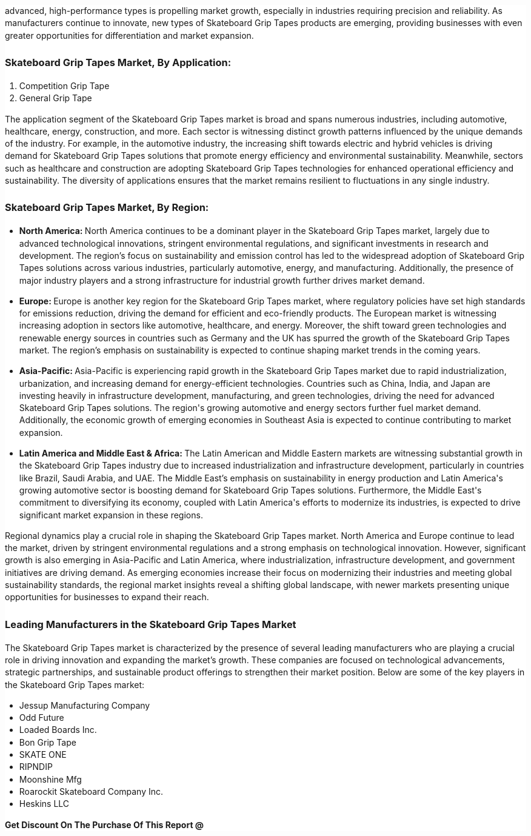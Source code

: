advanced, high-performance types is propelling market growth, especially in industries requiring precision and reliability. As manufacturers continue to innovate, new types of Skateboard Grip Tapes products are emerging, providing businesses with even greater opportunities for differentiation and market expansion.</p><h3>Skateboard Grip Tapes Market,&nbsp;By Application:</h3><ol><li>Competition Grip Tape<li> General Grip Tape</li></ol><p>The application segment of the Skateboard Grip Tapes market is broad and spans numerous industries, including automotive, healthcare, energy, construction, and more. Each sector is witnessing distinct growth patterns influenced by the unique demands of the industry. For example, in the automotive industry, the increasing shift towards electric and hybrid vehicles is driving demand for Skateboard Grip Tapes solutions that promote energy efficiency and environmental sustainability. Meanwhile, sectors such as healthcare and construction are adopting Skateboard Grip Tapes technologies for enhanced operational efficiency and sustainability. The diversity of applications ensures that the market remains resilient to fluctuations in any single industry.</p><h3>Skateboard Grip Tapes Market, By Region:</h3><ul><li><p><strong>North America:&nbsp;</strong>North America continues to be a dominant player in the Skateboard Grip Tapes market, largely due to advanced technological innovations, stringent environmental regulations, and significant investments in research and development. The region&rsquo;s focus on sustainability and emission control has led to the widespread adoption of Skateboard Grip Tapes solutions across various industries, particularly automotive, energy, and manufacturing. Additionally, the presence of major industry players and a strong infrastructure for industrial growth further drives market demand.</p></li><li><p><strong><strong>Europe:&nbsp;</strong></strong>Europe is another key region for the Skateboard Grip Tapes market, where regulatory policies have set high standards for emissions reduction, driving the demand for efficient and eco-friendly products. The European market is witnessing increasing adoption in sectors like automotive, healthcare, and energy. Moreover, the shift toward green technologies and renewable energy sources in countries such as Germany and the UK has spurred the growth of the Skateboard Grip Tapes market. The region&rsquo;s emphasis on sustainability is expected to continue shaping market trends in the coming years.</p></li><li><p><strong><strong>Asia-Pacific:&nbsp;</strong></strong>Asia-Pacific is experiencing rapid growth in the Skateboard Grip Tapes market due to rapid industrialization, urbanization, and increasing demand for energy-efficient technologies. Countries such as China, India, and Japan are investing heavily in infrastructure development, manufacturing, and green technologies, driving the need for advanced Skateboard Grip Tapes solutions. The region's growing automotive and energy sectors further fuel market demand. Additionally, the economic growth of emerging economies in Southeast Asia is expected to continue contributing to market expansion.</p></li><li><p><strong><strong>Latin America and Middle East &amp; Africa:&nbsp;</strong></strong>The Latin American and Middle Eastern markets are witnessing substantial growth in the Skateboard Grip Tapes industry due to increased industrialization and infrastructure development, particularly in countries like Brazil, Saudi Arabia, and UAE. The Middle East&rsquo;s emphasis on sustainability in energy production and Latin America's growing automotive sector is boosting demand for Skateboard Grip Tapes solutions. Furthermore, the Middle East's commitment to diversifying its economy, coupled with Latin America's efforts to modernize its industries, is expected to drive significant market expansion in these regions.</p></li></ul><p>Regional dynamics play a crucial role in shaping the Skateboard Grip Tapes market. North America and Europe continue to lead the market, driven by stringent environmental regulations and a strong emphasis on technological innovation. However, significant growth is also emerging in Asia-Pacific and Latin America, where industrialization, infrastructure development, and government initiatives are driving demand. As emerging economies increase their focus on modernizing their industries and meeting global sustainability standards, the regional market insights reveal a shifting global landscape, with newer markets presenting unique opportunities for businesses to expand their reach.</p><h3><strong>Leading Manufacturers in the Skateboard Grip Tapes Market</strong></h3><p>The Skateboard Grip Tapes market is characterized by the presence of several leading manufacturers who are playing a crucial role in driving innovation and expanding the market&rsquo;s growth. These companies are focused on technological advancements, strategic partnerships, and sustainable product offerings to strengthen their market position. Below are some of the key players in the Skateboard Grip Tapes market:</p></div><div class="article-main__content" data-test-id="publishing-text-block"><ul><li><span class="">Jessup Manufacturing Company<li> Odd Future<li> Loaded Boards Inc.<li> Bon Grip Tape<li> SKATE ONE<li> RIPNDIP<li> Moonshine Mfg<li> Roarockit Skateboard Company Inc.<li> Heskins LLC</span></li></ul></div><div class="article-main__content" data-test-id="publishing-text-block"><p><span class="font-[700]"><strong>Get Discount On The Purchase Of This Report @</strong>